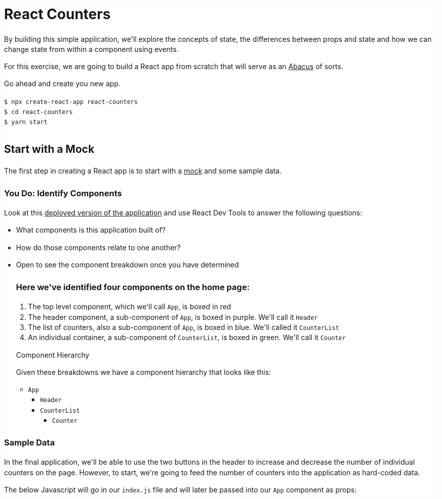 # React Counters
By building this simple application, we'll explore the concepts of state, the differences between props and state and how we can change state from within a component using events.

For this exercise, we are going to build a React app from scratch that will serve as an [Abacus](https://en.wikipedia.org/wiki/Abacus) of sorts.

Go ahead and create you new app.

```bash
$ npx create-react-app react-counters
$ cd react-counters
$ yarn start
```

## Start with a Mock

The first step in creating a React app is to start with a [mock](https://facebook.github.io/react/docs/thinking-in-react.html#start-with-a-mock) and some sample data.

### You Do: Identify Components

Look at this [deployed version of the application](http://react-counter.surge.sh/) and use React Dev Tools to answer the following questions:

- What components is this application built of?
- How do those components relate to one another?
- Open to see the component breakdown once you have determined
    
    ### Here we've identified four components on the home page:
    
    1. The top level component, which we'll call `App`, is boxed in red
    2. The header component, a sub-component of `App`, is boxed in purple. We'll call it `Header`
    3. The list of counters, also a sub-component of `App`, is boxed in blue. We'll called it `CounterList`
    4. An individual container, a sub-component of `CounterList`, is boxed in green. We'll call it `Counter`
    
    Component Hierarchy
    
    Given these breakdowns we have a component hierarchy that looks like this:
    
    - `App`
        - `Header`
        - `CounterList`
            - `Counter`

### Sample Data

In the final application, we'll be able to use the two buttons in the header to increase and decrease the number of individual counters on the page. However, to start, we're going to feed the number of counters into the application as hard-coded data.

The below Javascript will go in our `index.js` file and will later be passed into our `App` component as props:
